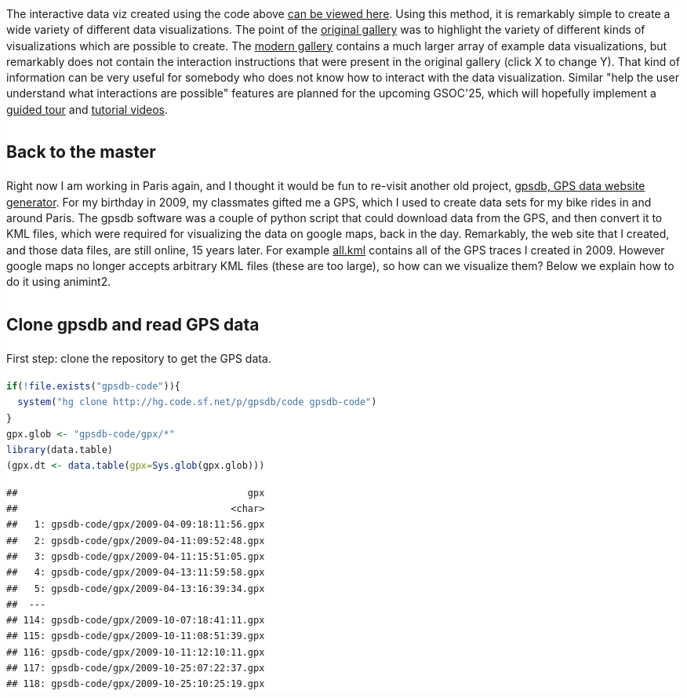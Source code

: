 The interactive data viz created using the code above [can be viewed
here](https://tdhock.github.io/2025-01-19-evolution-drift-selection).
Using this method, it is remarkably simple to create a wide variety of
different data visualizations. The point of the [original
gallery](https://rcdata.nau.edu/genomic-ml/public_html/animint/) was
to highlight the variety of different kinds of visualizations which
are possible to create. The [modern
gallery](https://animint.github.io/gallery/) contains a much larger
array of example data visualizations, but remarkably does not contain
the interaction instructions that were present in the original gallery
(click X to change Y). That kind of information can be very useful for
somebody who does not know how to interact with the data
visualization. Similar "help the user understand what interactions are
possible" features are planned for the upcoming GSOC'25, which will
hopefully implement a [guided
tour](https://github.com/animint/animint2/issues/150) and [tutorial
videos](https://github.com/animint/animint2/issues/151).

## Back to the master

Right now I am working in Paris again, and I thought it would be fun
to re-visit another old project, [gpsdb, GPS data website
generator](https://gpsdb.sourceforge.net/). For my birthday in 2009,
my classmates gifted me a GPS, which I used to create data sets for my
bike rides in and around Paris. The gpsdb software was a couple of
python script that could download data from the GPS, and then convert
it to KML files, which were required for visualizing the data on
google maps, back in the day. Remarkably, the web site that I created,
and those data files, are still online, 15 years later. For example
[all.kml](https://gpsdb.sourceforge.net/out/all.kml) contains all of
the GPS traces I created in 2009. However google maps no longer
accepts arbitrary KML files (these are too large), so how can we
visualize them? Below we explain how to do it using animint2.

## Clone gpsdb and read GPS data

First step: clone the repository to get the GPS data.


``` r
if(!file.exists("gpsdb-code")){
  system("hg clone http://hg.code.sf.net/p/gpsdb/code gpsdb-code")
}
gpx.glob <- "gpsdb-code/gpx/*"
library(data.table)
(gpx.dt <- data.table(gpx=Sys.glob(gpx.glob)))
```

```
##                                         gpx
##                                      <char>
##   1: gpsdb-code/gpx/2009-04-09:18:11:56.gpx
##   2: gpsdb-code/gpx/2009-04-11:09:52:48.gpx
##   3: gpsdb-code/gpx/2009-04-11:15:51:05.gpx
##   4: gpsdb-code/gpx/2009-04-13:11:59:58.gpx
##   5: gpsdb-code/gpx/2009-04-13:16:39:34.gpx
##  ---                                       
## 114: gpsdb-code/gpx/2009-10-07:18:41:11.gpx
## 115: gpsdb-code/gpx/2009-10-11:08:51:39.gpx
## 116: gpsdb-code/gpx/2009-10-11:12:10:11.gpx
## 117: gpsdb-code/gpx/2009-10-25:07:22:37.gpx
## 118: gpsdb-code/gpx/2009-10-25:10:25:19.gpx
```
